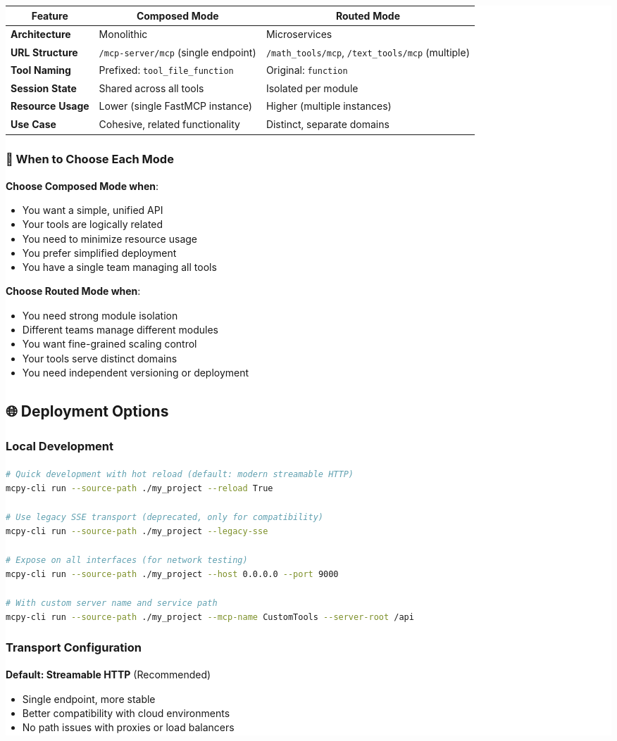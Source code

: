 | Feature | Composed Mode | Routed Mode |
|---------|---------------|-------------|
| **Architecture** | Monolithic | Microservices |
| **URL Structure** | `/mcp-server/mcp` (single endpoint) | `/math_tools/mcp`, `/text_tools/mcp` (multiple) |
| **Tool Naming** | Prefixed: `tool_file_function` | Original: `function` |
| **Session State** | Shared across all tools | Isolated per module |
| **Resource Usage** | Lower (single FastMCP instance) | Higher (multiple instances) |
| **Use Case** | Cohesive, related functionality | Distinct, separate domains |

### 🔄 When to Choose Each Mode

**Choose Composed Mode when**:
- You want a simple, unified API
- Your tools are logically related
- You need to minimize resource usage
- You prefer simplified deployment
- You have a single team managing all tools

**Choose Routed Mode when**:
- You need strong module isolation
- Different teams manage different modules
- You want fine-grained scaling control
- Your tools serve distinct domains
- You need independent versioning or deployment

## 🌐 Deployment Options

### Local Development
```bash
# Quick development with hot reload (default: modern streamable HTTP)
mcpy-cli run --source-path ./my_project --reload True

# Use legacy SSE transport (deprecated, only for compatibility)
mcpy-cli run --source-path ./my_project --legacy-sse

# Expose on all interfaces (for network testing)
mcpy-cli run --source-path ./my_project --host 0.0.0.0 --port 9000

# With custom server name and service path
mcpy-cli run --source-path ./my_project --mcp-name CustomTools --server-root /api
```

### Transport Configuration

**Default: Streamable HTTP** (Recommended)
- Single endpoint, more stable
- Better compatibility with cloud environments
- No path issues with proxies or load balancers
